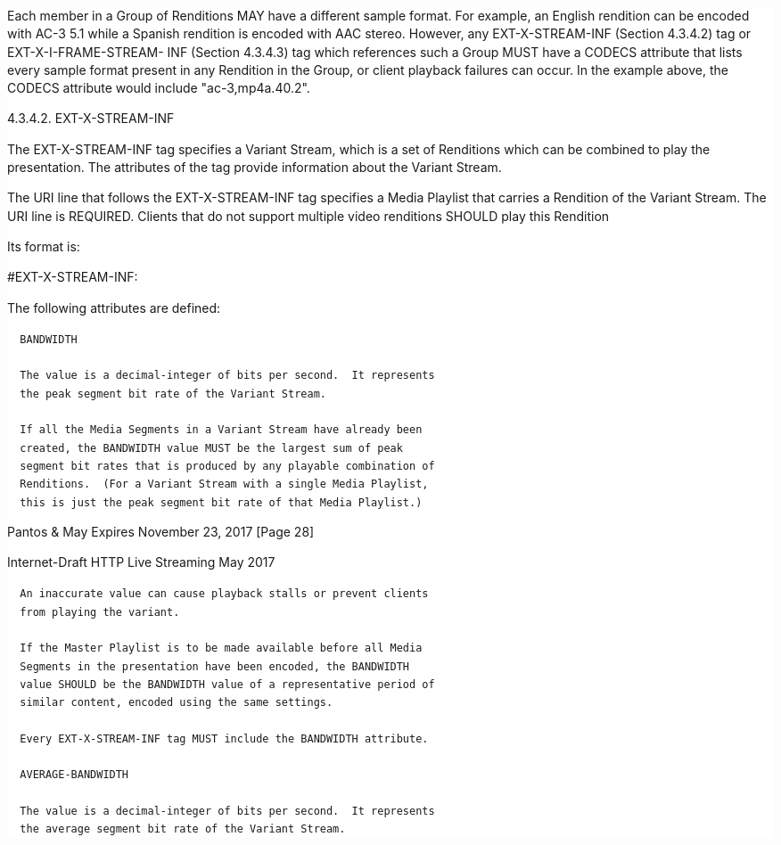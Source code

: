    Each member in a Group of Renditions MAY have a different sample
   format.  For example, an English rendition can be encoded with AC-3
   5.1 while a Spanish rendition is encoded with AAC stereo.  However,
   any EXT-X-STREAM-INF (Section 4.3.4.2) tag or EXT-X-I-FRAME-STREAM-
   INF (Section 4.3.4.3) tag which references such a Group MUST have a
   CODECS attribute that lists every sample format present in any
   Rendition in the Group, or client playback failures can occur.  In
   the example above, the CODECS attribute would include
   "ac-3,mp4a.40.2".

4.3.4.2.  EXT-X-STREAM-INF

   The EXT-X-STREAM-INF tag specifies a Variant Stream, which is a set
   of Renditions which can be combined to play the presentation.  The
   attributes of the tag provide information about the Variant Stream.

   The URI line that follows the EXT-X-STREAM-INF tag specifies a Media
   Playlist that carries a Rendition of the Variant Stream.  The URI
   line is REQUIRED.  Clients that do not support multiple video
   renditions SHOULD play this Rendition

   Its format is:

   #EXT-X-STREAM-INF:<attribute-list>
   <URI>

   The following attributes are defined:

      BANDWIDTH

      The value is a decimal-integer of bits per second.  It represents
      the peak segment bit rate of the Variant Stream.

      If all the Media Segments in a Variant Stream have already been
      created, the BANDWIDTH value MUST be the largest sum of peak
      segment bit rates that is produced by any playable combination of
      Renditions.  (For a Variant Stream with a single Media Playlist,
      this is just the peak segment bit rate of that Media Playlist.)




Pantos & May            Expires November 23, 2017              [Page 28]

Internet-Draft             HTTP Live Streaming                  May 2017


      An inaccurate value can cause playback stalls or prevent clients
      from playing the variant.

      If the Master Playlist is to be made available before all Media
      Segments in the presentation have been encoded, the BANDWIDTH
      value SHOULD be the BANDWIDTH value of a representative period of
      similar content, encoded using the same settings.

      Every EXT-X-STREAM-INF tag MUST include the BANDWIDTH attribute.

      AVERAGE-BANDWIDTH

      The value is a decimal-integer of bits per second.  It represents
      the average segment bit rate of the Variant Stream.
